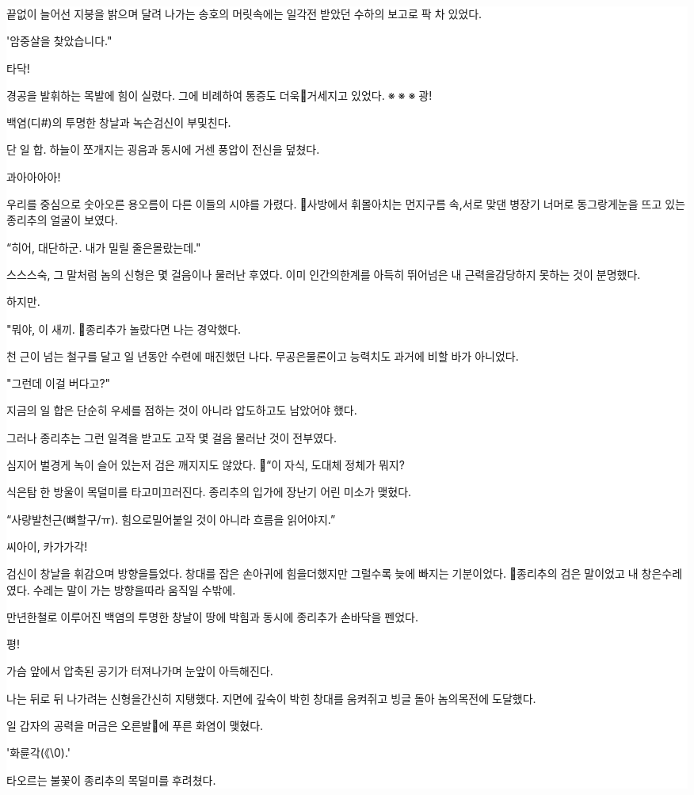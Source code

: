 끝없이 늘어선 지붕을 밝으며 달려 나가는 송호의 머릿속에는 일각전 받았던 수하의 보고로 팍 차 있었다.

'암중살을 찾았습니다."

타닥!

경공을 발휘하는 목발에 힘이 실렸다. 그에 비례하여 통증도 더욱거세지고 있었다.
※ ※ ※
광!

백염(디#)의 투명한 창날과 녹슨검신이 부및친다.

단 일 합. 하늘이 쪼개지는 굉음과 동시에 거센 풍압이 전신을 덮쳤다.

과아아아아!

우리를 중심으로 숫아오른 용오름이 다른 이들의 시야를 가렸다.
사방에서 휘몰아치는 먼지구름 속,서로 맞댄 병장기 너머로 동그랑게눈을 뜨고 있는 종리추의 얼굴이 보였다.

“히어, 대단하군. 내가 밀릴 줄은몰랐는데."

스스스숙,
그 말처럼 놈의 신형은 몇 걸음이나 물러난 후였다. 이미 인간의한계를 아득히 뛰어넘은 내 근력을감당하지 못하는 것이 분명했다.

하지만.

"뭐야, 이 새끼.
종리추가 놀랐다면 나는 경악했다.

천 근이 넘는 철구를 달고 일 년동안 수련에 매진했던 나다. 무공은물론이고 능력치도 과거에 비할 바가 아니었다.

"그런데 이걸 버다고?"

지금의 일 합은 단순히 우세를 점하는 것이 아니라 압도하고도 남았어야 했다.

그러나 종리추는 그런 일격을 받고도 고작 몇 걸음 물러난 것이 전부였다.

심지어 벌경게 녹이 슬어 있는저 검은 깨지지도 않았다.
“이 자식, 도대체 정체가 뭐지?

식은탐 한 방울이 목덜미를 타고미끄러진다. 종리추의 입가에 장난기 어린 미소가 맺혔다.

“사량발천근(뼈할구/ㅠ). 힘으로밀어붙일 것이 아니라 흐름을 읽어야지.”

씨아이,
카가가각!

검신이 창날을 휘감으며 방향을틀었다. 창대를 잡은 손아귀에 힘을더했지만 그럴수록 늦에 빠지는 기분이었다.
종리추의 검은 말이었고 내 창은수레였다. 수레는 말이 가는 방향을따라 움직일 수밖에.

만년한철로 이루어진 백염의 투명한 창날이 땅에 박힘과 동시에 종리추가 손바닥을 펜었다.

평!

가슴 앞에서 압축된 공기가 터져나가며 눈앞이 아득해진다.

나는 뒤로 뒤 나가려는 신형을간신히 지탱했다. 지면에 깊숙이 박힌 창대를 움켜쥐고 빙글 돌아 놈의목전에 도달했다.

일 갑자의 공력을 머금은 오른발에 푸른 화염이 맺혔다.

'화륜각(《\0).'

타오르는 불꽃이 종리추의 목덜미를 후려쳤다.

